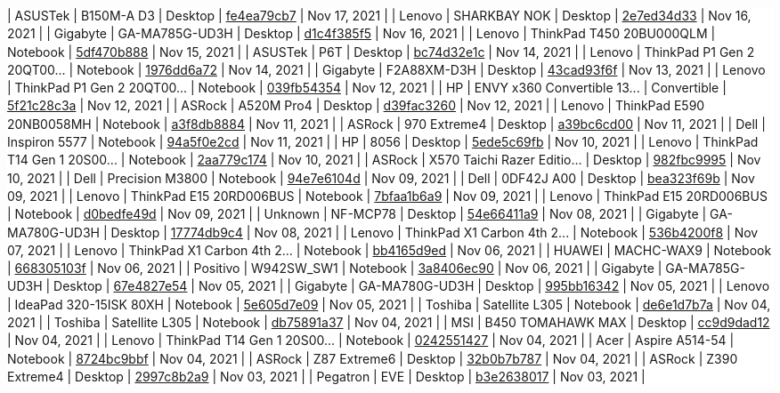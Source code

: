 | ASUSTek       | B150M-A D3                  | Desktop     | [fe4ea79cb7](https://linux-hardware.org/?probe=fe4ea79cb7) | Nov 17, 2021 |
| Lenovo        | SHARKBAY NOK                | Desktop     | [2e7ed34d33](https://linux-hardware.org/?probe=2e7ed34d33) | Nov 16, 2021 |
| Gigabyte      | GA-MA785G-UD3H              | Desktop     | [d1c4f385f5](https://linux-hardware.org/?probe=d1c4f385f5) | Nov 16, 2021 |
| Lenovo        | ThinkPad T450 20BU000QLM    | Notebook    | [5df470b888](https://linux-hardware.org/?probe=5df470b888) | Nov 15, 2021 |
| ASUSTek       | P6T                         | Desktop     | [bc74d32e1c](https://linux-hardware.org/?probe=bc74d32e1c) | Nov 14, 2021 |
| Lenovo        | ThinkPad P1 Gen 2 20QT00... | Notebook    | [1976dd6a72](https://linux-hardware.org/?probe=1976dd6a72) | Nov 14, 2021 |
| Gigabyte      | F2A88XM-D3H                 | Desktop     | [43cad93f6f](https://linux-hardware.org/?probe=43cad93f6f) | Nov 13, 2021 |
| Lenovo        | ThinkPad P1 Gen 2 20QT00... | Notebook    | [039fb54354](https://linux-hardware.org/?probe=039fb54354) | Nov 12, 2021 |
| HP            | ENVY x360 Convertible 13... | Convertible | [5f21c28c3a](https://linux-hardware.org/?probe=5f21c28c3a) | Nov 12, 2021 |
| ASRock        | A520M Pro4                  | Desktop     | [d39fac3260](https://linux-hardware.org/?probe=d39fac3260) | Nov 12, 2021 |
| Lenovo        | ThinkPad E590 20NB0058MH    | Notebook    | [a3f8db8884](https://linux-hardware.org/?probe=a3f8db8884) | Nov 11, 2021 |
| ASRock        | 970 Extreme4                | Desktop     | [a39bc6cd00](https://linux-hardware.org/?probe=a39bc6cd00) | Nov 11, 2021 |
| Dell          | Inspiron 5577               | Notebook    | [94a5f0e2cd](https://linux-hardware.org/?probe=94a5f0e2cd) | Nov 11, 2021 |
| HP            | 8056                        | Desktop     | [5ede5c69fb](https://linux-hardware.org/?probe=5ede5c69fb) | Nov 10, 2021 |
| Lenovo        | ThinkPad T14 Gen 1 20S00... | Notebook    | [2aa779c174](https://linux-hardware.org/?probe=2aa779c174) | Nov 10, 2021 |
| ASRock        | X570 Taichi Razer Editio... | Desktop     | [982fbc9995](https://linux-hardware.org/?probe=982fbc9995) | Nov 10, 2021 |
| Dell          | Precision M3800             | Notebook    | [94e7e6104d](https://linux-hardware.org/?probe=94e7e6104d) | Nov 09, 2021 |
| Dell          | 0DF42J A00                  | Desktop     | [bea323f69b](https://linux-hardware.org/?probe=bea323f69b) | Nov 09, 2021 |
| Lenovo        | ThinkPad E15 20RD006BUS     | Notebook    | [7bfaa1b6a9](https://linux-hardware.org/?probe=7bfaa1b6a9) | Nov 09, 2021 |
| Lenovo        | ThinkPad E15 20RD006BUS     | Notebook    | [d0bedfe49d](https://linux-hardware.org/?probe=d0bedfe49d) | Nov 09, 2021 |
| Unknown       | NF-MCP78                    | Desktop     | [54e66411a9](https://linux-hardware.org/?probe=54e66411a9) | Nov 08, 2021 |
| Gigabyte      | GA-MA780G-UD3H              | Desktop     | [17774db9c4](https://linux-hardware.org/?probe=17774db9c4) | Nov 08, 2021 |
| Lenovo        | ThinkPad X1 Carbon 4th 2... | Notebook    | [536b4200f8](https://linux-hardware.org/?probe=536b4200f8) | Nov 07, 2021 |
| Lenovo        | ThinkPad X1 Carbon 4th 2... | Notebook    | [bb4165d9ed](https://linux-hardware.org/?probe=bb4165d9ed) | Nov 06, 2021 |
| HUAWEI        | MACHC-WAX9                  | Notebook    | [668305103f](https://linux-hardware.org/?probe=668305103f) | Nov 06, 2021 |
| Positivo      | W942SW_SW1                  | Notebook    | [3a8406ec90](https://linux-hardware.org/?probe=3a8406ec90) | Nov 06, 2021 |
| Gigabyte      | GA-MA785G-UD3H              | Desktop     | [67e4827e54](https://linux-hardware.org/?probe=67e4827e54) | Nov 05, 2021 |
| Gigabyte      | GA-MA780G-UD3H              | Desktop     | [995bb16342](https://linux-hardware.org/?probe=995bb16342) | Nov 05, 2021 |
| Lenovo        | IdeaPad 320-15ISK 80XH      | Notebook    | [5e605d7e09](https://linux-hardware.org/?probe=5e605d7e09) | Nov 05, 2021 |
| Toshiba       | Satellite L305              | Notebook    | [de6e1d7b7a](https://linux-hardware.org/?probe=de6e1d7b7a) | Nov 04, 2021 |
| Toshiba       | Satellite L305              | Notebook    | [db75891a37](https://linux-hardware.org/?probe=db75891a37) | Nov 04, 2021 |
| MSI           | B450 TOMAHAWK MAX           | Desktop     | [cc9d9dad12](https://linux-hardware.org/?probe=cc9d9dad12) | Nov 04, 2021 |
| Lenovo        | ThinkPad T14 Gen 1 20S00... | Notebook    | [0242551427](https://linux-hardware.org/?probe=0242551427) | Nov 04, 2021 |
| Acer          | Aspire A514-54              | Notebook    | [8724bc9bbf](https://linux-hardware.org/?probe=8724bc9bbf) | Nov 04, 2021 |
| ASRock        | Z87 Extreme6                | Desktop     | [32b0b7b787](https://linux-hardware.org/?probe=32b0b7b787) | Nov 04, 2021 |
| ASRock        | Z390 Extreme4               | Desktop     | [2997c8b2a9](https://linux-hardware.org/?probe=2997c8b2a9) | Nov 03, 2021 |
| Pegatron      | EVE                         | Desktop     | [b3e2638017](https://linux-hardware.org/?probe=b3e2638017) | Nov 03, 2021 |